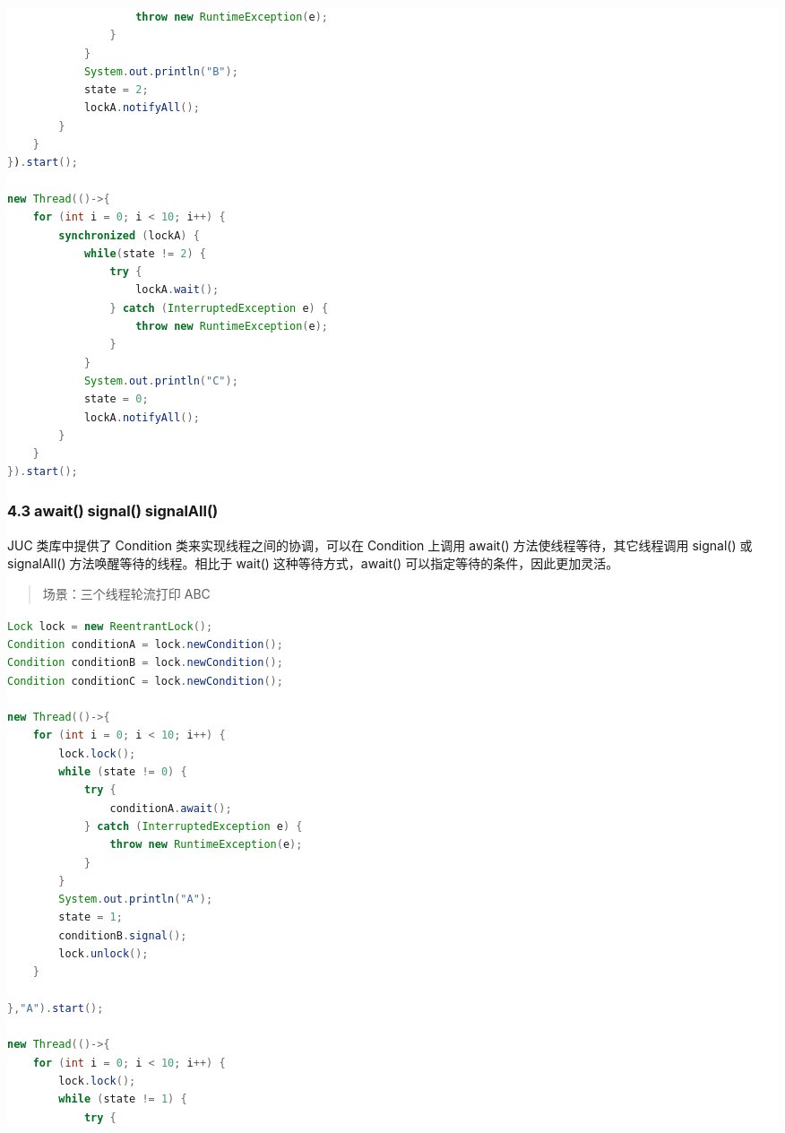 ```java
                    throw new RuntimeException(e);
                }
            }
            System.out.println("B");
            state = 2;
            lockA.notifyAll();
        }
    }
}).start();

new Thread(()->{
    for (int i = 0; i < 10; i++) {
        synchronized (lockA) {
            while(state != 2) {
                try {
                    lockA.wait();
                } catch (InterruptedException e) {
                    throw new RuntimeException(e);
                }
            }
            System.out.println("C");
            state = 0;
            lockA.notifyAll();
        }
    }
}).start();
```

### 4.3 await() signal() signalAll()

JUC 类库中提供了 Condition 类来实现线程之间的协调，可以在 Condition 上调用 await() 方法使线程等待，其它线程调用 signal() 或 signalAll() 方法唤醒等待的线程。相比于 wait() 这种等待方式，await() 可以指定等待的条件，因此更加灵活。

> 场景：三个线程轮流打印 ABC 

```java
Lock lock = new ReentrantLock();
Condition conditionA = lock.newCondition();
Condition conditionB = lock.newCondition();
Condition conditionC = lock.newCondition();

new Thread(()->{
    for (int i = 0; i < 10; i++) {
        lock.lock();
        while (state != 0) {
            try {
                conditionA.await();
            } catch (InterruptedException e) {
                throw new RuntimeException(e);
            }
        }
        System.out.println("A");
        state = 1;
        conditionB.signal();
        lock.unlock();
    }

},"A").start();

new Thread(()->{
    for (int i = 0; i < 10; i++) {
        lock.lock();
        while (state != 1) {
            try {
```
